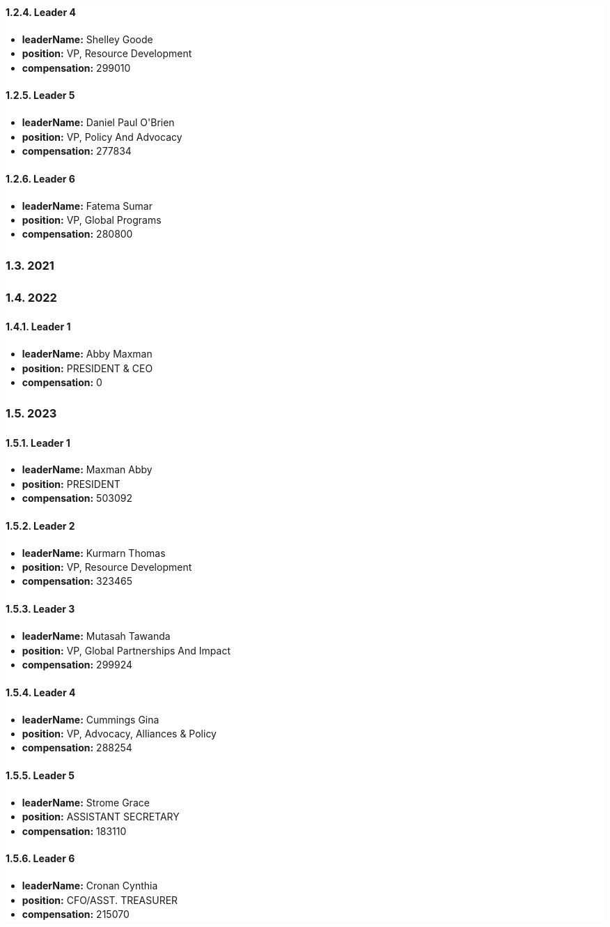 #### 1.2.4. Leader 4
- **leaderName:** Shelley Goode
- **position:** VP, Resource Development
- **compensation:** 299010

#### 1.2.5. Leader 5
- **leaderName:** Daniel Paul O'Brien
- **position:** VP, Policy And Advocacy
- **compensation:** 277834

#### 1.2.6. Leader 6
- **leaderName:** Fatema Sumar
- **position:** VP, Global Programs
- **compensation:** 280800

### 1.3. 2021
### 1.4. 2022
#### 1.4.1. Leader 1
- **leaderName:** Abby Maxman
- **position:** PRESIDENT & CEO
- **compensation:** 0

### 1.5. 2023
#### 1.5.1. Leader 1
- **leaderName:** Maxman Abby
- **position:** PRESIDENT
- **compensation:** 503092

#### 1.5.2. Leader 2
- **leaderName:** Kurmarn Thomas
- **position:** VP, Resource Development
- **compensation:** 323465

#### 1.5.3. Leader 3
- **leaderName:** Mutasah Tawanda
- **position:** VP, Global Partnerships And Impact
- **compensation:** 299924

#### 1.5.4. Leader 4
- **leaderName:** Cummings Gina
- **position:** VP, Advocacy, Alliances & Policy
- **compensation:** 288254

#### 1.5.5. Leader 5
- **leaderName:** Strome Grace
- **position:** ASSISTANT SECRETARY
- **compensation:** 183110

#### 1.5.6. Leader 6
- **leaderName:** Cronan Cynthia
- **position:** CFO/ASST. TREASURER
- **compensation:** 215070
